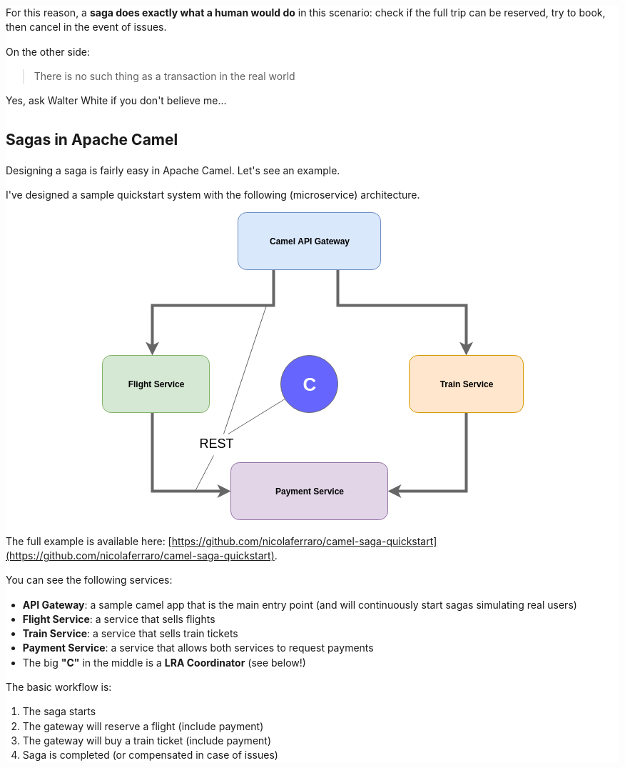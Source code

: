 For this reason, a **saga does exactly what a human would do** in this scenario: check if the full trip can be reserved, 
try to book, then cancel in the event of issues.

On the other side:

> There is no such thing as a transaction in the real world

Yes, ask Walter White if you don't believe me...

## Sagas in Apache Camel

Designing a saga is fairly easy in Apache Camel. Let's see an example. 

I've designed a sample quickstart system with the following (microservice) architecture.

<p style="text-align: center">
    <img src="/images/saga-quickstart-system.png" alt="Saga Quickstart System"/>
</p>

The full example is available here: [https://github.com/nicolaferraro/camel-saga-quickstart](https://github.com/nicolaferraro/camel-saga-quickstart).

You can see the following services:
- **API Gateway**: a sample camel app that is the main entry point (and will continuously start sagas simulating real users)
- **Flight Service**: a service that sells flights
- **Train Service**: a service that sells train tickets
- **Payment Service**: a service that allows both services to request payments
- The big **"C"** in the middle is a **LRA Coordinator** (see below!)

The basic workflow is:
1. The saga starts
2. The gateway will reserve a flight (include payment)
3. The gateway will buy a train ticket (include payment)
4. Saga is completed (or compensated in case of issues)
